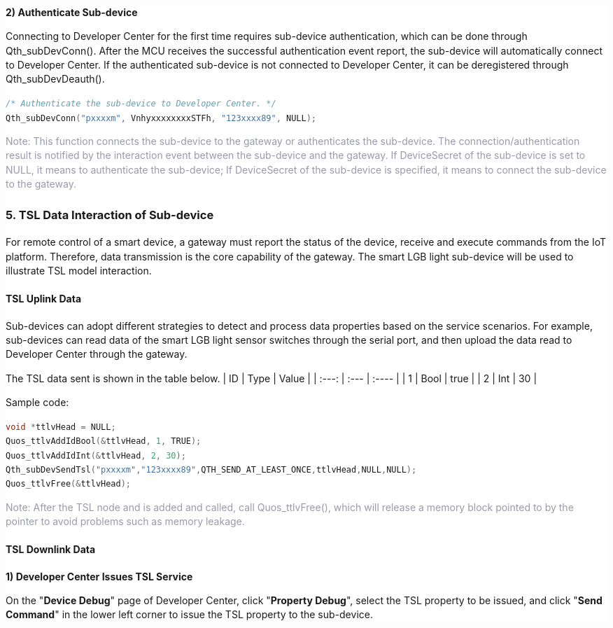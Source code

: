 
__2) Authenticate Sub-device__

Connecting to Developer Center for the first time requires sub-device authentication, which can be done through Qth_subDevConn(). After the MCU receives the successful authentication event report, the sub-device will automatically connect to Developer Center. If the authenticated sub-device is not connected to Developer Center, it can be deregistered through Qth_subDevDeauth().

```c
/* Authenticate the sub-device to Developer Center. */
Qth_subDevConn("pxxxxm", VnhyxxxxxxxxSTFh, "123xxxx89", NULL);
```

<span style="color:#999AAA">Note: This function connects the sub-device to the gateway or authenticates the sub-device. The connection/authentication result is notified by the interaction event between the sub-device and the gateway. If DeviceSecret of the sub-device is set to NULL, it means to authenticate the sub-device; If DeviceSecret of the sub-device is specified, it means to connect the sub-device to the gateway.</span>


### __5. TSL Data Interaction of Sub-device__
For remote control of a smart device, a gateway must report the status of the device, receive and execute commands from the IoT platform. Therefore, data transmission is the core capability of the gateway. The smart LGB light sub-device will be used to illustrate TSL model interaction.

#### __TSL Uplink Data__

Sub-devices can adopt different strategies to detect and process data properties based on the service scenarios. For example, sub-devices can read data of the smart LGB light sensor switches through the serial port, and then upload the data read to Developer Center through the gateway.


The TSL data sent is shown in the table below.
|  ID   | Type | Value |
| :---: | :--- | :---- |
|   1   | Bool | true  |
|   2   | Int  | 30    |

Sample code:
```c
void *ttlvHead = NULL;
Quos_ttlvAddIdBool(&ttlvHead, 1, TRUE);
Quos_ttlvAddIdInt(&ttlvHead, 2, 30);
Qth_subDevSendTsl("pxxxxm","123xxxx89",QTH_SEND_AT_LEAST_ONCE,ttlvHead,NULL,NULL);
Quos_ttlvFree(&ttlvHead);
```
<span style="color:#999AAA">Note: After the TSL node and is added and called, call  Quos_ttlvFree(), which will release a memory block pointed to by the pointer to avoid problems such as memory leakage.</span>

#### __TSL Downlink Data__

__1) Developer Center Issues TSL Service__

On the "**Device Debug**" page of Developer Center, click "**Property Debug**", select the TSL property to be issued, and click "**Send Command**" in the lower left corner to issue the TSL property to the sub-device. 
